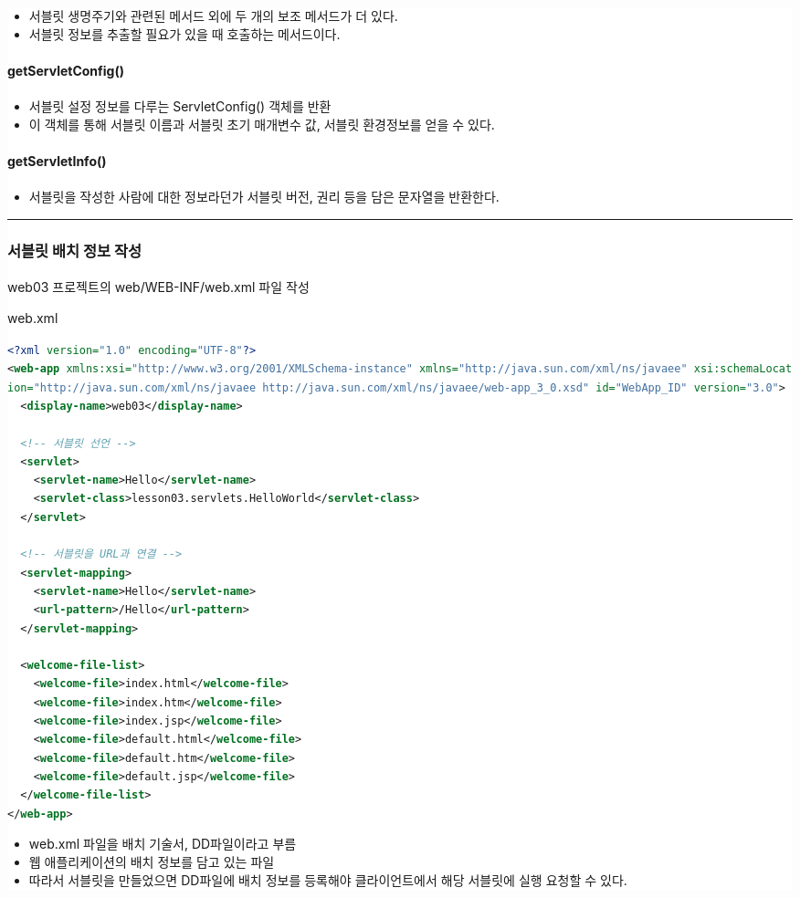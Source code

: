 - 서블릿 생명주기와 관련된 메서드 외에 두 개의 보조 메서드가 더 있다.
- 서블릿 정보를 추출할 필요가 있을 때 호출하는 메서드이다.



#### getServletConfig()

- 서블릿 설정 정보를 다루는 ServletConfig() 객체를 반환
- 이 객체를 통해 서블릿 이름과 서블릿 초기 매개변수 값, 서블릿 환경정보를 얻을 수 있다.



#### getServletInfo()

- 서블릿을 작성한 사람에 대한 정보라던가 서블릿 버전, 권리 등을 담은 문자열을 반환한다.

---

### 서블릿 배치 정보 작성

web03 프로젝트의 web/WEB-INF/web.xml 파일 작성

web.xml

```xml
<?xml version="1.0" encoding="UTF-8"?>
<web-app xmlns:xsi="http://www.w3.org/2001/XMLSchema-instance" xmlns="http://java.sun.com/xml/ns/javaee" xsi:schemaLocation="http://java.sun.com/xml/ns/javaee http://java.sun.com/xml/ns/javaee/web-app_3_0.xsd" id="WebApp_ID" version="3.0">
  <display-name>web03</display-name>
  
  <!-- 서블릿 선언 -->
  <servlet>
  	<servlet-name>Hello</servlet-name>
  	<servlet-class>lesson03.servlets.HelloWorld</servlet-class>
  </servlet>

  <!-- 서블릿을 URL과 연결 -->
  <servlet-mapping>
  	<servlet-name>Hello</servlet-name>
  	<url-pattern>/Hello</url-pattern>
  </servlet-mapping>
  
  <welcome-file-list>
    <welcome-file>index.html</welcome-file>
    <welcome-file>index.htm</welcome-file>
    <welcome-file>index.jsp</welcome-file>
    <welcome-file>default.html</welcome-file>
    <welcome-file>default.htm</welcome-file>
    <welcome-file>default.jsp</welcome-file>
  </welcome-file-list>
</web-app>
```

- web.xml 파일을 배치 기술서, DD파일이라고 부름
- 웹 애플리케이션의 배치 정보를 담고 있는 파일
- 따라서 서블릿을 만들었으면 DD파일에 배치 정보를 등록해야 클라이언트에서 해당 서블릿에 실행 요청할 수 있다.
